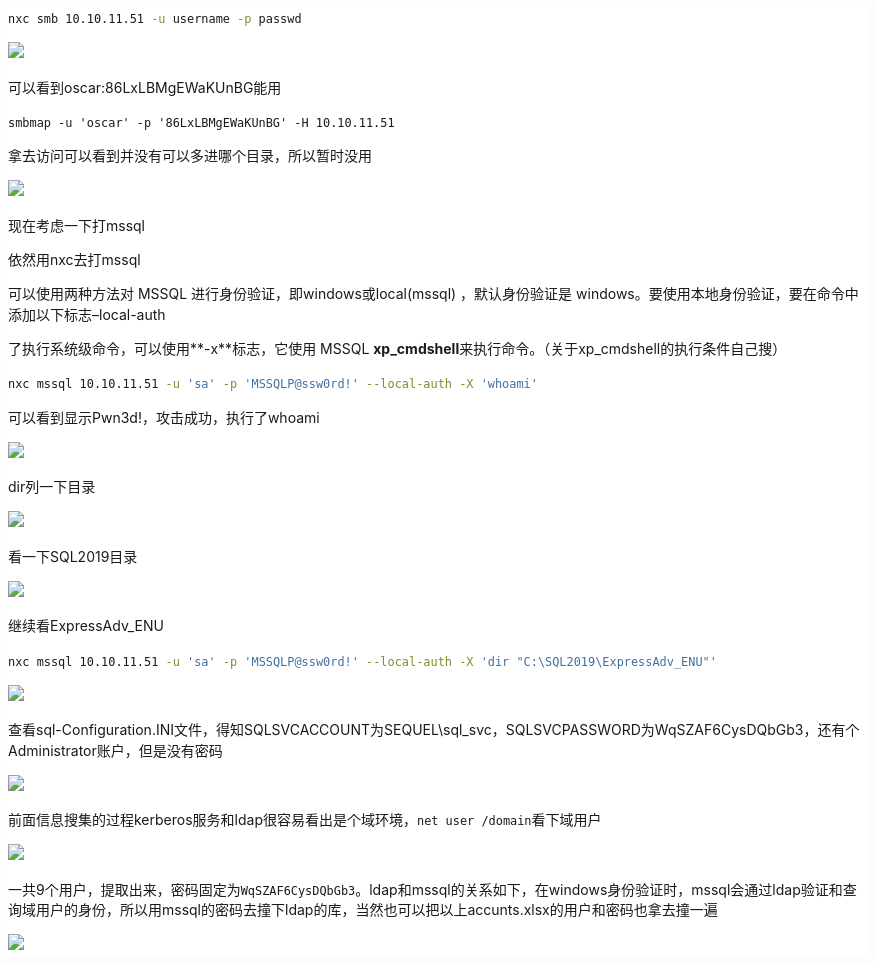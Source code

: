 ```bash
nxc smb 10.10.11.51 -u username -p passwd
```

![](https://typora-202017030217.oss-cn-beijing.aliyuncs.com/typora/image-20250319171152634.png)

可以看到oscar:86LxLBMgEWaKUnBG能用

`smbmap -u 'oscar' -p '86LxLBMgEWaKUnBG' -H 10.10.11.51`

拿去访问可以看到并没有可以多进哪个目录，所以暂时没用

![](https://typora-202017030217.oss-cn-beijing.aliyuncs.com/typora/image-20250319172322731.png)

现在考虑一下打mssql

依然用nxc去打mssql

可以使用两种方法对 MSSQL 进行身份验证，即windows或local(mssql) ，默认身份验证是 windows。要使用本地身份验证，要在命令中添加以下标志–local-auth 

了执行系统级命令，可以使用**-x**标志，它使用 MSSQL **xp_cmdshell**来执行命令。（关于xp_cmdshell的执行条件自己搜）

```bash
nxc mssql 10.10.11.51 -u 'sa' -p 'MSSQLP@ssw0rd!' --local-auth -X 'whoami'
```

可以看到显示Pwn3d!，攻击成功，执行了whoami

![](https://typora-202017030217.oss-cn-beijing.aliyuncs.com/typora/image-20250319103539882.png)

dir列一下目录

![](https://typora-202017030217.oss-cn-beijing.aliyuncs.com/typora/image-20250319104312243.png)

看一下SQL2019目录

![](https://typora-202017030217.oss-cn-beijing.aliyuncs.com/typora/image-20250319104419905.png)

继续看ExpressAdv_ENU

```bash
nxc mssql 10.10.11.51 -u 'sa' -p 'MSSQLP@ssw0rd!' --local-auth -X 'dir "C:\SQL2019\ExpressAdv_ENU"'
```

![](https://typora-202017030217.oss-cn-beijing.aliyuncs.com/typora/image-20250319105650630.png)

查看sql-Configuration.INI文件，得知SQLSVCACCOUNT为SEQUEL\sql_svc，SQLSVCPASSWORD为WqSZAF6CysDQbGb3，还有个Administrator账户，但是没有密码

![](https://typora-202017030217.oss-cn-beijing.aliyuncs.com/typora/image-20250319110109881.png)

前面信息搜集的过程kerberos服务和ldap很容易看出是个域环境，`net user /domain`看下域用户

![](https://typora-202017030217.oss-cn-beijing.aliyuncs.com/typora/image-20250319111150980.png)

一共9个用户，提取出来，密码固定为`WqSZAF6CysDQbGb3`。ldap和mssql的关系如下，在windows身份验证时，mssql会通过ldap验证和查询域用户的身份，所以用mssql的密码去撞下ldap的库，当然也可以把以上accunts.xlsx的用户和密码也拿去撞一遍

![](https://typora-202017030217.oss-cn-beijing.aliyuncs.com/typora/image-20250319230340008.png)
